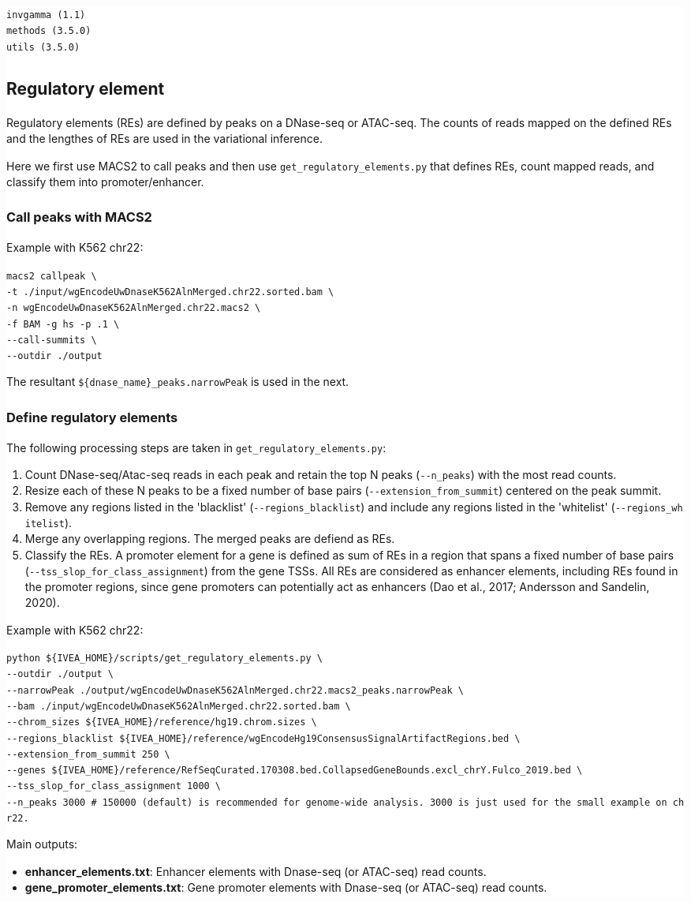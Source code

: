 ```
invgamma (1.1)
methods (3.5.0)
utils (3.5.0)
```


## Regulatory element

Regulatory elements (REs) are defined by peaks on a DNase-seq or ATAC-seq. The counts of reads mapped on the defined REs and the lengthes of REs are used in the variational inference.

Here we first use MACS2 to call peaks and then use ```get_regulatory_elements.py``` that defines REs, count mapped reads, and classify them into promoter/enhancer.

### Call peaks with MACS2

Example with K562 chr22:
```
macs2 callpeak \
-t ./input/wgEncodeUwDnaseK562AlnMerged.chr22.sorted.bam \
-n wgEncodeUwDnaseK562AlnMerged.chr22.macs2 \
-f BAM -g hs -p .1 \
--call-summits \
--outdir ./output
```

The resultant ```${dnase_name}_peaks.narrowPeak``` is used in the next.

### Define regulatory elements

The following processing steps are taken in ```get_regulatory_elements.py```:
 1. Count DNase-seq/Atac-seq reads in each peak and retain the top N peaks (```--n_peaks```) with the most read counts.
 2. Resize each of these N peaks to be a fixed number of base pairs (```--extension_from_summit```) centered on the peak summit.
 3. Remove any regions listed in the 'blacklist' (```--regions_blacklist```) and include any regions listed in the 'whitelist' (```--regions_whitelist```).
 4. Merge any overlapping regions. The merged peaks are defiend as REs.
 5. Classify the REs. A promoter element for a gene is defined as sum of REs in a region that spans a fixed number of base pairs (```--tss_slop_for_class_assignment```) from the gene TSSs. All REs are considered as enhancer elements, including REs found in the promoter regions, since gene promoters can potentially act as enhancers (Dao et al., 2017; Andersson and Sandelin, 2020).

Example with K562 chr22:
```
python ${IVEA_HOME}/scripts/get_regulatory_elements.py \
--outdir ./output \
--narrowPeak ./output/wgEncodeUwDnaseK562AlnMerged.chr22.macs2_peaks.narrowPeak \
--bam ./input/wgEncodeUwDnaseK562AlnMerged.chr22.sorted.bam \
--chrom_sizes ${IVEA_HOME}/reference/hg19.chrom.sizes \
--regions_blacklist ${IVEA_HOME}/reference/wgEncodeHg19ConsensusSignalArtifactRegions.bed \
--extension_from_summit 250 \
--genes ${IVEA_HOME}/reference/RefSeqCurated.170308.bed.CollapsedGeneBounds.excl_chrY.Fulco_2019.bed \
--tss_slop_for_class_assignment 1000 \
--n_peaks 3000 # 150000 (default) is recommended for genome-wide analysis. 3000 is just used for the small example on chr22.
```
Main outputs:
* **enhancer_elements.txt**: Enhancer elements with Dnase-seq (or ATAC-seq) read counts.
* **gene_promoter_elements.txt**: Gene promoter elements with Dnase-seq (or ATAC-seq) read counts.
